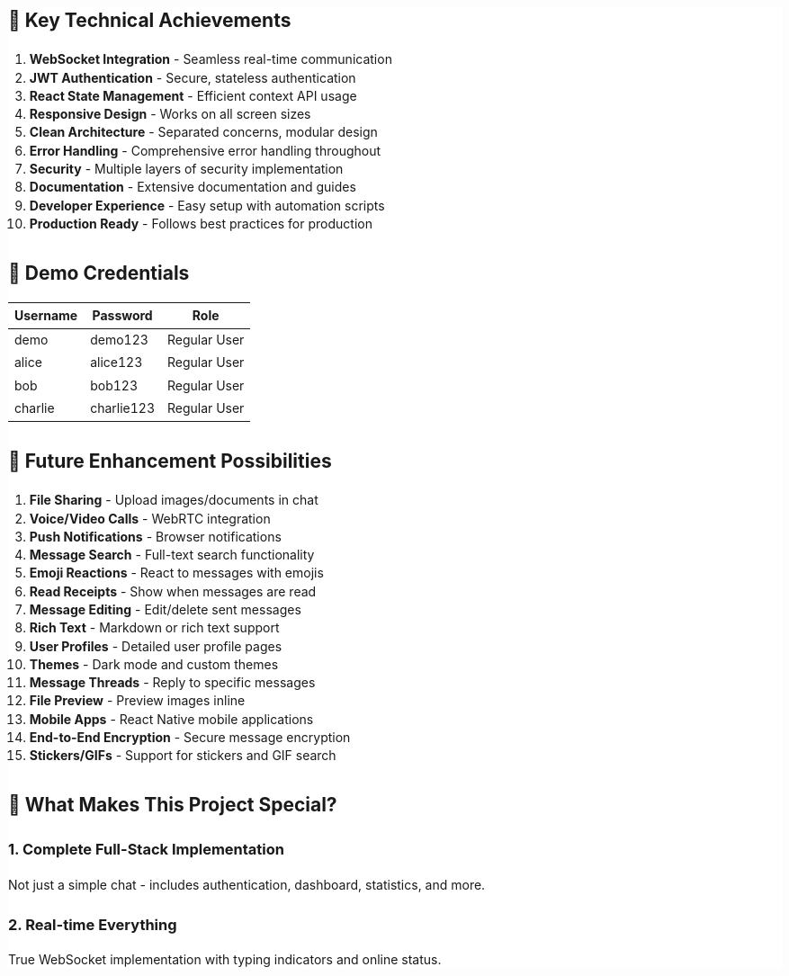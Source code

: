 ## 🎯 Key Technical Achievements

1. **WebSocket Integration** - Seamless real-time communication
2. **JWT Authentication** - Secure, stateless authentication
3. **React State Management** - Efficient context API usage
4. **Responsive Design** - Works on all screen sizes
5. **Clean Architecture** - Separated concerns, modular design
6. **Error Handling** - Comprehensive error handling throughout
7. **Security** - Multiple layers of security implementation
8. **Documentation** - Extensive documentation and guides
9. **Developer Experience** - Easy setup with automation scripts
10. **Production Ready** - Follows best practices for production

## 🧪 Demo Credentials

| Username | Password | Role |
|----------|----------|------|
| demo | demo123 | Regular User |
| alice | alice123 | Regular User |
| bob | bob123 | Regular User |
| charlie | charlie123 | Regular User |

## 🔮 Future Enhancement Possibilities

1. **File Sharing** - Upload images/documents in chat
2. **Voice/Video Calls** - WebRTC integration
3. **Push Notifications** - Browser notifications
4. **Message Search** - Full-text search functionality
5. **Emoji Reactions** - React to messages with emojis
6. **Read Receipts** - Show when messages are read
7. **Message Editing** - Edit/delete sent messages
8. **Rich Text** - Markdown or rich text support
9. **User Profiles** - Detailed user profile pages
10. **Themes** - Dark mode and custom themes
11. **Message Threads** - Reply to specific messages
12. **File Preview** - Preview images inline
13. **Mobile Apps** - React Native mobile applications
14. **End-to-End Encryption** - Secure message encryption
15. **Stickers/GIFs** - Support for stickers and GIF search

## 📝 What Makes This Project Special?

### 1. **Complete Full-Stack Implementation**
Not just a simple chat - includes authentication, dashboard, statistics, and more.

### 2. **Real-time Everything**
True WebSocket implementation with typing indicators and online status.
